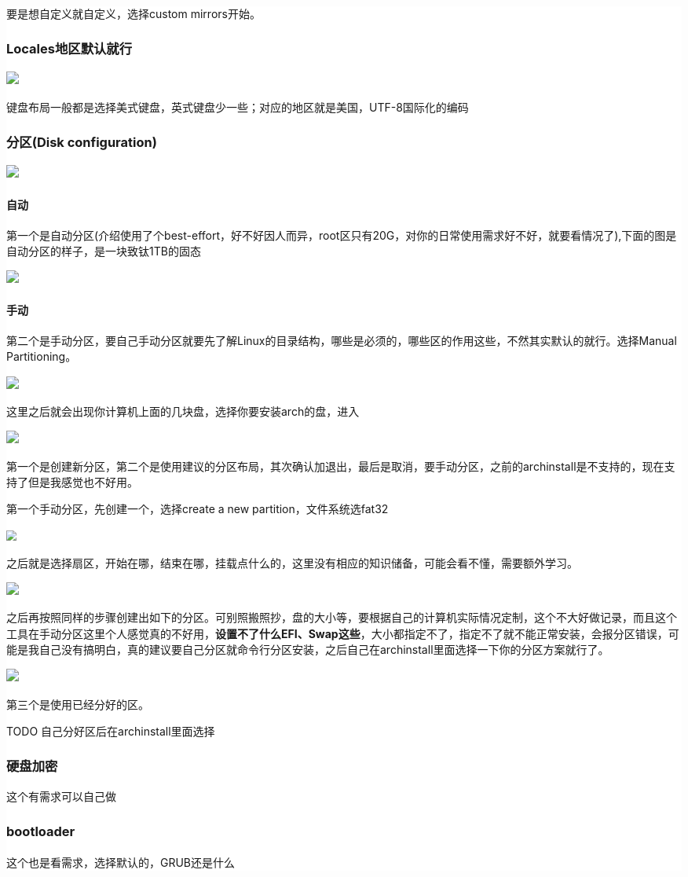 要是想自定义就自定义，选择custom mirrors开始。

### Locales地区默认就行

![](..\img\locales.png)

​	键盘布局一般都是选择美式键盘，英式键盘少一些；对应的地区就是美国，UTF-8国际化的编码

### 分区(Disk configuration)

![](..\img\disk_config.png)

#### 自动

​	第一个是自动分区(介绍使用了个best-effort，好不好因人而异，root区只有20G，对你的日常使用需求好不好，就要看情况了),下面的图是自动分区的样子，是一块致钛1TB的固态

![](..\img\auto_partition_layout.png)

#### 手动

​	第二个是手动分区，要自己手动分区就要先了解Linux的目录结构，哪些是必须的，哪些区的作用这些，不然其实默认的就行。选择Manual Partitioning。

![](..\img\manual_partition.png)

这里之后就会出现你计算机上面的几块盘，选择你要安装arch的盘，进入

![](..\img\new_partition.png)

​	第一个是创建新分区，第二个是使用建议的分区布局，其次确认加退出，最后是取消，要手动分区，之前的archinstall是不支持的，现在支持了但是我感觉也不好用。

第一个手动分区，先创建一个，选择create a new partition，文件系统选fat32

<img src="..\img\sector_boot.png" style="zoom:80%;" />

​	之后就是选择扇区，开始在哪，结束在哪，挂载点什么的，这里没有相应的知识储备，可能会看不懂，需要额外学习。

![](..\img\boot_partition_details.png)

​	之后再按照同样的步骤创建出如下的分区。可别照搬照抄，盘的大小等，要根据自己的计算机实际情况定制，这个不大好做记录，而且这个工具在手动分区这里个人感觉真的不好用，**设置不了什么EFI、Swap这些**，大小都指定不了，指定不了就不能正常安装，会报分区错误，可能是我自己没有搞明白，真的建议要自己分区就命令行分区安装，之后自己在archinstall里面选择一下你的分区方案就行了。

![](..\img\suggest_partition.png)

第三个是使用已经分好的区。

TODO 自己分好区后在archinstall里面选择

### 硬盘加密

这个有需求可以自己做

### bootloader

这个也是看需求，选择默认的，GRUB还是什么
